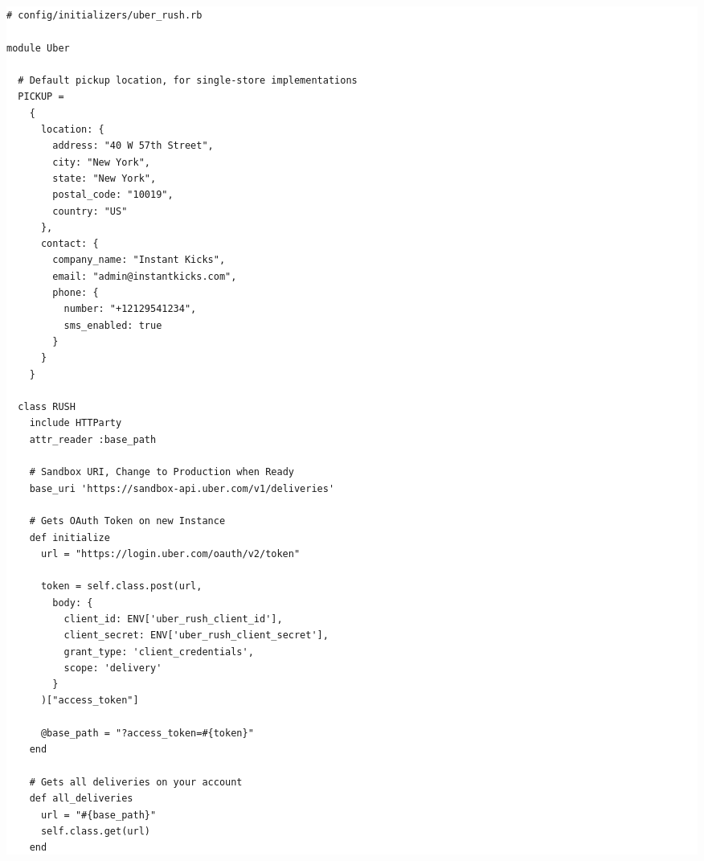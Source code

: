 
    # config/initializers/uber_rush.rb
    
    module Uber
    
      # Default pickup location, for single-store implementations
      PICKUP =
        {
          location: {
            address: "40 W 57th Street",
            city: "New York",
            state: "New York",
            postal_code: "10019",
            country: "US"
          },
          contact: {
            company_name: "Instant Kicks",
            email: "admin@instantkicks.com",
            phone: {
              number: "+12129541234",
              sms_enabled: true
            }
          }
        }
    
      class RUSH
        include HTTParty
        attr_reader :base_path
    
        # Sandbox URI, Change to Production when Ready
        base_uri 'https://sandbox-api.uber.com/v1/deliveries'
    
        # Gets OAuth Token on new Instance
        def initialize
          url = "https://login.uber.com/oauth/v2/token"
    
          token = self.class.post(url,
            body: {
              client_id: ENV['uber_rush_client_id'],
              client_secret: ENV['uber_rush_client_secret'],
              grant_type: 'client_credentials',
              scope: 'delivery'
            }
          )["access_token"]
    
          @base_path = "?access_token=#{token}"
        end
    
        # Gets all deliveries on your account
        def all_deliveries
          url = "#{base_path}"
          self.class.get(url)
        end
    
